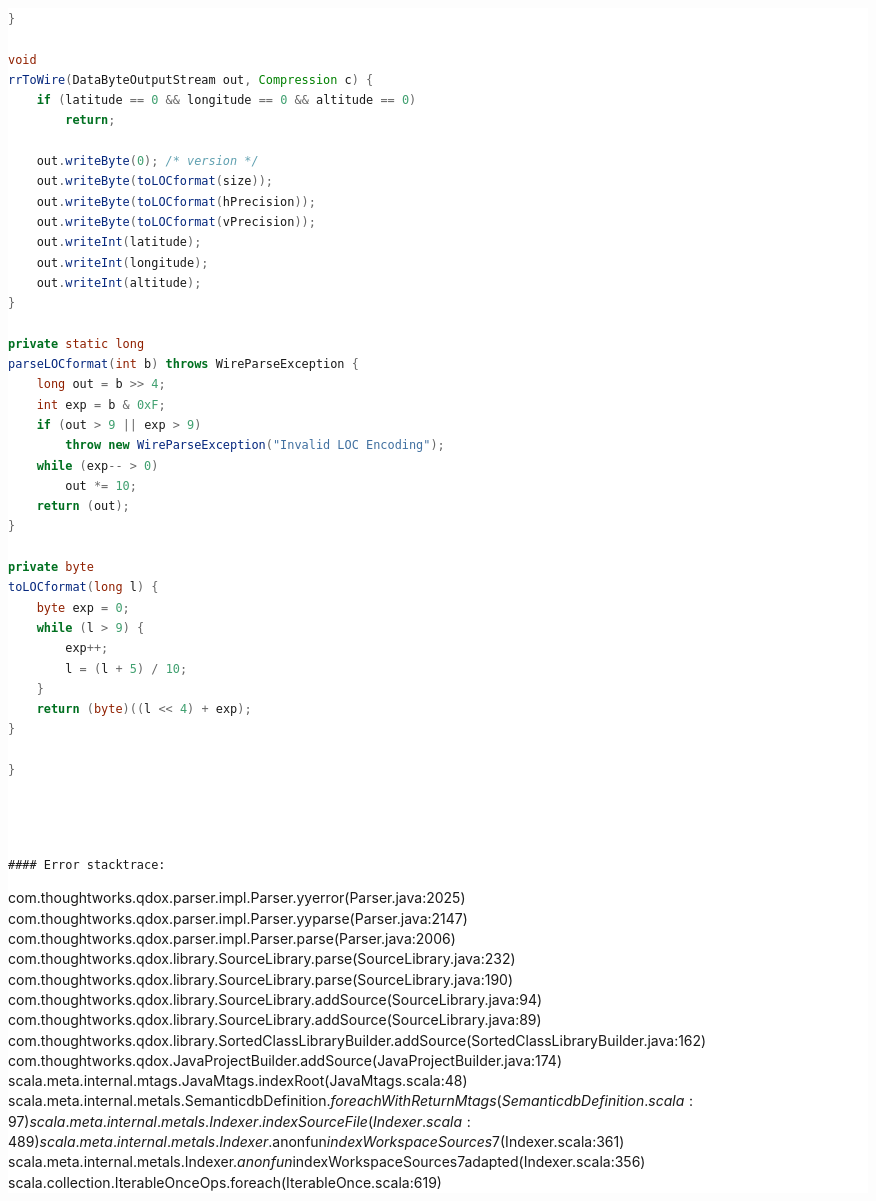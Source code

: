 ```java
}       

void
rrToWire(DataByteOutputStream out, Compression c) {
	if (latitude == 0 && longitude == 0 && altitude == 0)
		return;

	out.writeByte(0); /* version */
	out.writeByte(toLOCformat(size));
	out.writeByte(toLOCformat(hPrecision));
	out.writeByte(toLOCformat(vPrecision));
	out.writeInt(latitude);
	out.writeInt(longitude);
	out.writeInt(altitude);
}

private static long
parseLOCformat(int b) throws WireParseException {
	long out = b >> 4;
	int exp = b & 0xF;
	if (out > 9 || exp > 9)
		throw new WireParseException("Invalid LOC Encoding");
	while (exp-- > 0)
		out *= 10;
	return (out);
}

private byte
toLOCformat(long l) {
	byte exp = 0;
	while (l > 9) {
		exp++;
		l = (l + 5) / 10;
	}
	return (byte)((l << 4) + exp);
}

}
```

```



#### Error stacktrace:

```
com.thoughtworks.qdox.parser.impl.Parser.yyerror(Parser.java:2025)
	com.thoughtworks.qdox.parser.impl.Parser.yyparse(Parser.java:2147)
	com.thoughtworks.qdox.parser.impl.Parser.parse(Parser.java:2006)
	com.thoughtworks.qdox.library.SourceLibrary.parse(SourceLibrary.java:232)
	com.thoughtworks.qdox.library.SourceLibrary.parse(SourceLibrary.java:190)
	com.thoughtworks.qdox.library.SourceLibrary.addSource(SourceLibrary.java:94)
	com.thoughtworks.qdox.library.SourceLibrary.addSource(SourceLibrary.java:89)
	com.thoughtworks.qdox.library.SortedClassLibraryBuilder.addSource(SortedClassLibraryBuilder.java:162)
	com.thoughtworks.qdox.JavaProjectBuilder.addSource(JavaProjectBuilder.java:174)
	scala.meta.internal.mtags.JavaMtags.indexRoot(JavaMtags.scala:48)
	scala.meta.internal.metals.SemanticdbDefinition$.foreachWithReturnMtags(SemanticdbDefinition.scala:97)
	scala.meta.internal.metals.Indexer.indexSourceFile(Indexer.scala:489)
	scala.meta.internal.metals.Indexer.$anonfun$indexWorkspaceSources$7(Indexer.scala:361)
	scala.meta.internal.metals.Indexer.$anonfun$indexWorkspaceSources$7$adapted(Indexer.scala:356)
	scala.collection.IterableOnceOps.foreach(IterableOnce.scala:619)